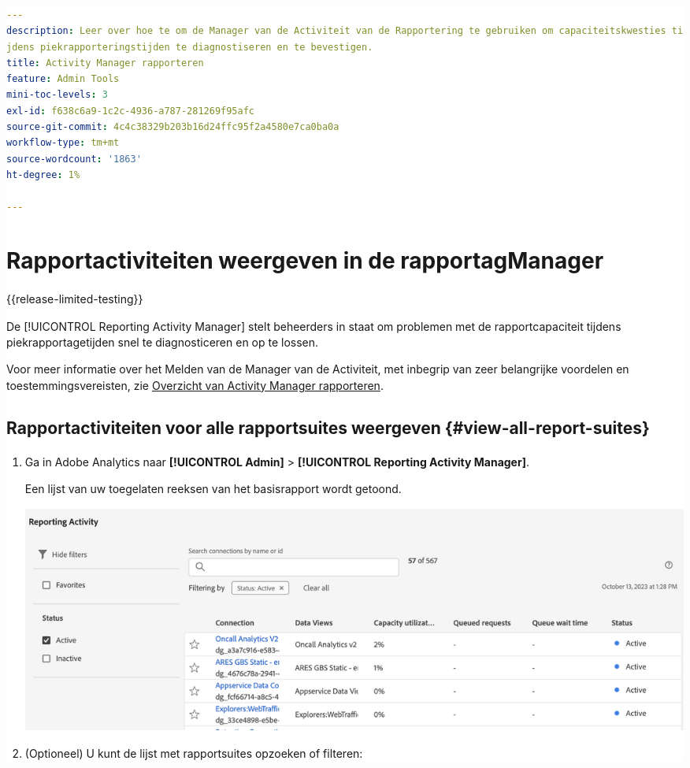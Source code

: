 ```yaml
---
description: Leer over hoe te om de Manager van de Activiteit van de Rapportering te gebruiken om capaciteitskwesties tijdens piekrapporteringstijden te diagnostiseren en te bevestigen.
title: Activity Manager rapporteren
feature: Admin Tools
mini-toc-levels: 3
exl-id: f638c6a9-1c2c-4936-a787-281269f95afc
source-git-commit: 4c4c38329b203b16d24ffc95f2a4580e7ca0ba0a
workflow-type: tm+mt
source-wordcount: '1863'
ht-degree: 1%

---
```


# Rapportactiviteiten weergeven in de rapportagManager

{{release-limited-testing}}

De [!UICONTROL Reporting Activity Manager] stelt beheerders in staat om problemen met de rapportcapaciteit tijdens piekrapportagetijden snel te diagnosticeren en op te lossen.

Voor meer informatie over het Melden van de Manager van de Activiteit, met inbegrip van zeer belangrijke voordelen en toestemmingsvereisten, zie [Overzicht van Activity Manager rapporteren](/help/admin/admin/reporting-activity-manager/reporting-activity-overview.md).

## Rapportactiviteiten voor alle rapportsuites weergeven {#view-all-report-suites}

1. Ga in Adobe Analytics naar **[!UICONTROL Admin]** > **[!UICONTROL Reporting Activity Manager]**.

   Een lijst van uw toegelaten reeksen van het basisrapport wordt getoond.

   ![rapportwachtrij](assets/reporting-activity1.png)

1. (Optioneel) U kunt de lijst met rapportsuites opzoeken of filteren:
